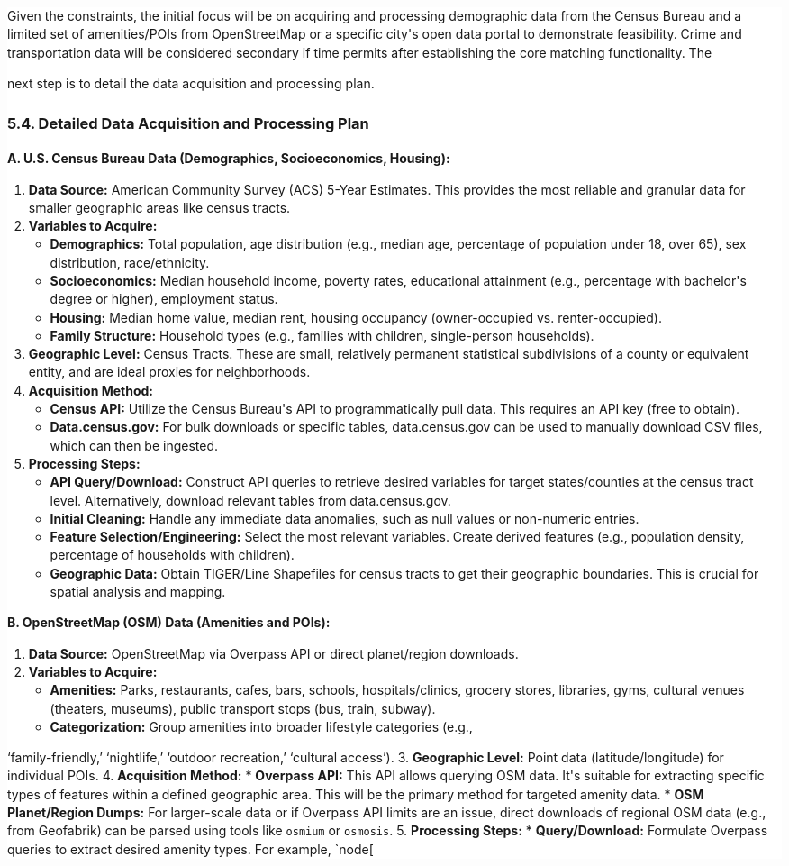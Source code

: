Given the constraints, the initial focus will be on acquiring and processing demographic data from the Census Bureau and a limited set of amenities/POIs from OpenStreetMap or a specific city's open data portal to demonstrate feasibility. Crime and transportation data will be considered secondary if time permits after establishing the core matching functionality. The 


next step is to detail the data acquisition and processing plan.

### 5.4. Detailed Data Acquisition and Processing Plan

**A. U.S. Census Bureau Data (Demographics, Socioeconomics, Housing):**

1.  **Data Source:** American Community Survey (ACS) 5-Year Estimates. This provides the most reliable and granular data for smaller geographic areas like census tracts.
2.  **Variables to Acquire:**
    *   **Demographics:** Total population, age distribution (e.g., median age, percentage of population under 18, over 65), sex distribution, race/ethnicity.
    *   **Socioeconomics:** Median household income, poverty rates, educational attainment (e.g., percentage with bachelor's degree or higher), employment status.
    *   **Housing:** Median home value, median rent, housing occupancy (owner-occupied vs. renter-occupied).
    *   **Family Structure:** Household types (e.g., families with children, single-person households).
3.  **Geographic Level:** Census Tracts. These are small, relatively permanent statistical subdivisions of a county or equivalent entity, and are ideal proxies for neighborhoods.
4.  **Acquisition Method:**
    *   **Census API:** Utilize the Census Bureau's API to programmatically pull data. This requires an API key (free to obtain).
    *   **Data.census.gov:** For bulk downloads or specific tables, data.census.gov can be used to manually download CSV files, which can then be ingested.
5.  **Processing Steps:**
    *   **API Query/Download:** Construct API queries to retrieve desired variables for target states/counties at the census tract level. Alternatively, download relevant tables from data.census.gov.
    *   **Initial Cleaning:** Handle any immediate data anomalies, such as null values or non-numeric entries.
    *   **Feature Selection/Engineering:** Select the most relevant variables. Create derived features (e.g., population density, percentage of households with children).
    *   **Geographic Data:** Obtain TIGER/Line Shapefiles for census tracts to get their geographic boundaries. This is crucial for spatial analysis and mapping.

**B. OpenStreetMap (OSM) Data (Amenities and POIs):**

1.  **Data Source:** OpenStreetMap via Overpass API or direct planet/region downloads.
2.  **Variables to Acquire:**
    *   **Amenities:** Parks, restaurants, cafes, bars, schools, hospitals/clinics, grocery stores, libraries, gyms, cultural venues (theaters, museums), public transport stops (bus, train, subway).
    *   **Categorization:** Group amenities into broader lifestyle categories (e.g., 


‘family-friendly,’ ‘nightlife,’ ‘outdoor recreation,’ ‘cultural access’).
3.  **Geographic Level:** Point data (latitude/longitude) for individual POIs.
4.  **Acquisition Method:**
    *   **Overpass API:** This API allows querying OSM data. It's suitable for extracting specific types of features within a defined geographic area. This will be the primary method for targeted amenity data.
    *   **OSM Planet/Region Dumps:** For larger-scale data or if Overpass API limits are an issue, direct downloads of regional OSM data (e.g., from Geofabrik) can be parsed using tools like `osmium` or `osmosis`.
5.  **Processing Steps:**
    *   **Query/Download:** Formulate Overpass queries to extract desired amenity types. For example, `node[
